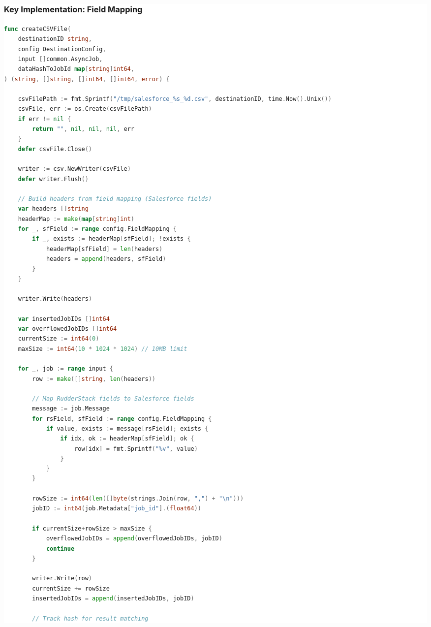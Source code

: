 
### Key Implementation: Field Mapping

```go
func createCSVFile(
    destinationID string,
    config DestinationConfig,
    input []common.AsyncJob,
    dataHashToJobId map[string]int64,
) (string, []string, []int64, []int64, error) {
    
    csvFilePath := fmt.Sprintf("/tmp/salesforce_%s_%d.csv", destinationID, time.Now().Unix())
    csvFile, err := os.Create(csvFilePath)
    if err != nil {
        return "", nil, nil, nil, err
    }
    defer csvFile.Close()
    
    writer := csv.NewWriter(csvFile)
    defer writer.Flush()
    
    // Build headers from field mapping (Salesforce fields)
    var headers []string
    headerMap := make(map[string]int)
    for _, sfField := range config.FieldMapping {
        if _, exists := headerMap[sfField]; !exists {
            headerMap[sfField] = len(headers)
            headers = append(headers, sfField)
        }
    }
    
    writer.Write(headers)
    
    var insertedJobIDs []int64
    var overflowedJobIDs []int64
    currentSize := int64(0)
    maxSize := int64(10 * 1024 * 1024) // 10MB limit
    
    for _, job := range input {
        row := make([]string, len(headers))
        
        // Map RudderStack fields to Salesforce fields
        message := job.Message
        for rsField, sfField := range config.FieldMapping {
            if value, exists := message[rsField]; exists {
                if idx, ok := headerMap[sfField]; ok {
                    row[idx] = fmt.Sprintf("%v", value)
                }
            }
        }
        
        rowSize := int64(len([]byte(strings.Join(row, ",") + "\n")))
        jobID := int64(job.Metadata["job_id"].(float64))
        
        if currentSize+rowSize > maxSize {
            overflowedJobIDs = append(overflowedJobIDs, jobID)
            continue
        }
        
        writer.Write(row)
        currentSize += rowSize
        insertedJobIDs = append(insertedJobIDs, jobID)
        
        // Track hash for result matching
```